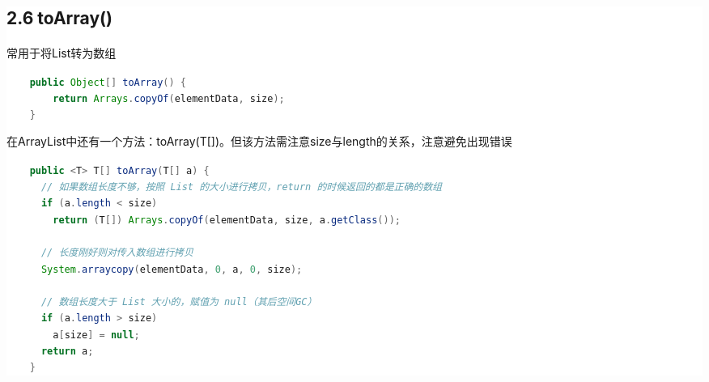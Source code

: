 ```java
```
## 2.6 toArray()
常用于将List转为数组
```java
    public Object[] toArray() {
        return Arrays.copyOf(elementData, size);
    }
```
在ArrayList中还有一个方法：toArray(T[])。但该方法需注意size与length的关系，注意避免出现错误
```java
    public <T> T[] toArray(T[] a) {
      // 如果数组长度不够，按照 List 的大小进行拷贝，return 的时候返回的都是正确的数组
      if (a.length < size)
        return (T[]) Arrays.copyOf(elementData, size, a.getClass());
        
      // 长度刚好则对传入数组进行拷贝
      System.arraycopy(elementData, 0, a, 0, size);
        
      // 数组长度大于 List 大小的，赋值为 null（其后空间GC）
      if (a.length > size)
        a[size] = null;
      return a;
    }
```
